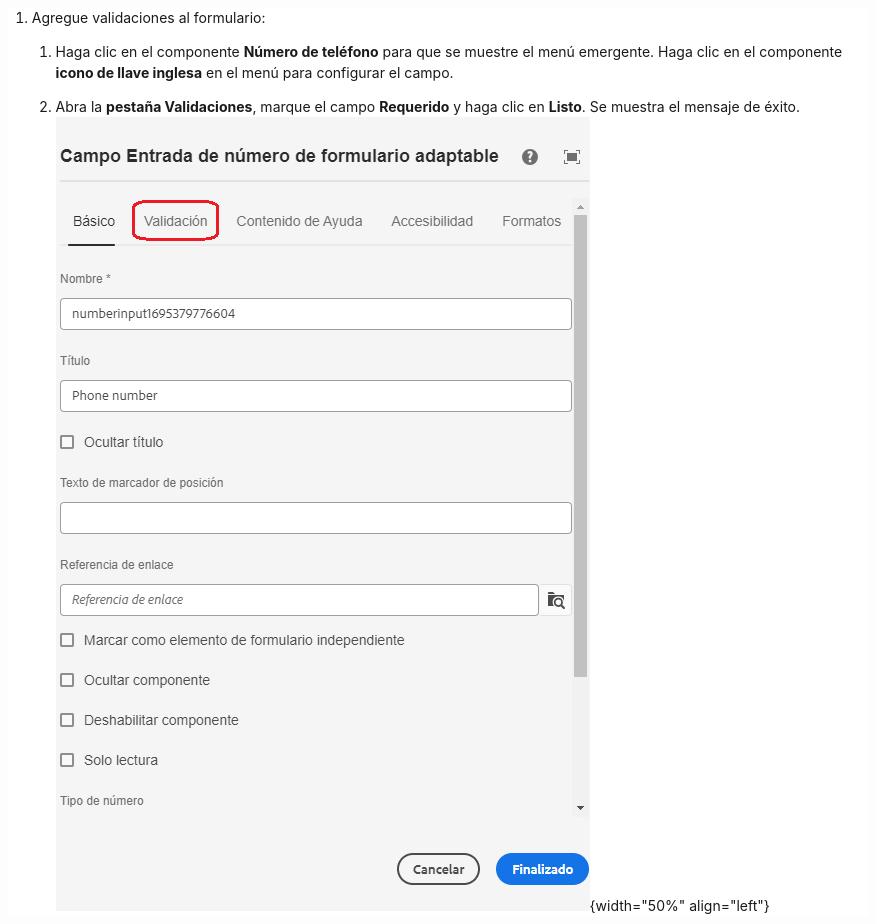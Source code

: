 



1. Agregue validaciones al formulario:

   1. Haga clic en el componente **Número de teléfono** para que se muestre el menú emergente. Haga clic en el componente **icono de llave inglesa** en el menú para configurar el campo.

   1. Abra la **pestaña Validaciones**, marque el campo **Requerido** y haga clic en **Listo**. Se muestra el mensaje de éxito.
      ![](/help/assets/screenshot2028123529.png){width="50%" align="left"}
